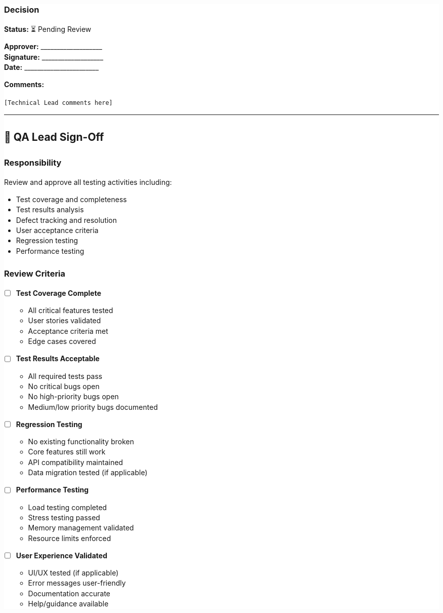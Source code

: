 ### Decision

**Status:** ⏳ Pending Review

**Approver:** ___________________  
**Signature:** ___________________  
**Date:** _______________________

**Comments:**
```
[Technical Lead comments here]
```

---

## 🧪 QA Lead Sign-Off

### Responsibility
Review and approve all testing activities including:
- Test coverage and completeness
- Test results analysis
- Defect tracking and resolution
- User acceptance criteria
- Regression testing
- Performance testing

### Review Criteria

- [ ] **Test Coverage Complete**
  - All critical features tested
  - User stories validated
  - Acceptance criteria met
  - Edge cases covered
  
- [ ] **Test Results Acceptable**
  - All required tests pass
  - No critical bugs open
  - No high-priority bugs open
  - Medium/low priority bugs documented
  
- [ ] **Regression Testing**
  - No existing functionality broken
  - Core features still work
  - API compatibility maintained
  - Data migration tested (if applicable)
  
- [ ] **Performance Testing**
  - Load testing completed
  - Stress testing passed
  - Memory management validated
  - Resource limits enforced
  
- [ ] **User Experience Validated**
  - UI/UX tested (if applicable)
  - Error messages user-friendly
  - Documentation accurate
  - Help/guidance available
